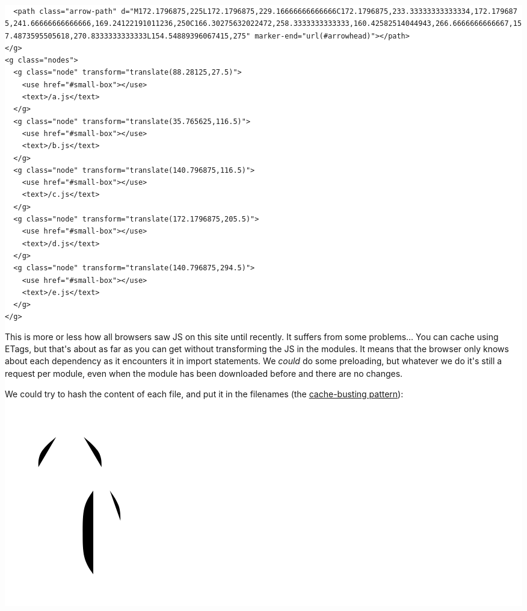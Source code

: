       <path class="arrow-path" d="M172.1796875,225L172.1796875,229.16666666666666C172.1796875,233.33333333333334,172.1796875,241.66666666666666,169.24122191011236,250C166.30275632022472,258.3333333333333,160.42582514044943,266.6666666666667,157.4873595505618,270.8333333333333L154.54889396067415,275" marker-end="url(#arrowhead)"></path>
    </g>
    <g class="nodes">
      <g class="node" transform="translate(88.28125,27.5)">
        <use href="#small-box"></use>
        <text>/a.js</text>
      </g>
      <g class="node" transform="translate(35.765625,116.5)">
        <use href="#small-box"></use>
        <text>/b.js</text>
      </g>
      <g class="node" transform="translate(140.796875,116.5)">
        <use href="#small-box"></use>
        <text>/c.js</text>
      </g>
      <g class="node" transform="translate(172.1796875,205.5)">
        <use href="#small-box"></use>
        <text>/d.js</text>
      </g>
      <g class="node" transform="translate(140.796875,294.5)">
        <use href="#small-box"></use>
        <text>/e.js</text>
      </g>
    </g>
  </g>
</svg>

This is more or less how all browsers saw JS on this site until recently. It
suffers from some problems... You can cache using ETags, but that's about as
far as you can get without transforming the JS in the modules. It means that
the browser only knows about each dependency as it encounters it in import
statements. We _could_ do some preloading, but whatever we do it's still a
request per module, even when the module has been downloaded before and
there are no changes.

We could try to hash the content of each file, and put it in the filenames (the
[cache-busting pattern][cache busting]):

<svg class="flow-diagram" role="img" focusable="false" aria-labelledby="dependency-tree-with-hashes" height="322" viewBox="0 0 247.9453125 322">
  <title id="dependency-tree-with-hashes">Dependency tree with hashed file names</title>
  <g transform="translate(20, 0)">
    <g class="edgePaths">
      <path class="arrow-path" d="M65.26878511235955,47L60.35159176029962,51.166666666666664C55.4343984082397,55.333333333333336,45.60001170411985,63.666666666666664,40.682818352059925,72C35.765625,80.33333333333333,35.765625,88.66666666666667,35.765625,92.83333333333333L35.765625,97" marker-end="url(#arrowhead)"></path>
      <path class="arrow-path" d="M111.29371488764045,47L116.21090823970037,51.166666666666664C121.1281015917603,55.333333333333336,130.96248829588015,63.666666666666664,135.8796816479401,72C140.796875,80.33333333333333,140.796875,88.66666666666667,140.796875,92.83333333333333L140.796875,97" marker-end="url(#arrowhead)"></path>
      <path class="arrow-path" d="M154.54889396067415,136L157.4873595505618,140.16666666666666C160.42582514044943,144.33333333333334,166.30275632022472,152.66666666666666,169.24122191011236,161C172.1796875,169.33333333333334,172.1796875,177.66666666666666,172.1796875,181.83333333333334L172.1796875,186" marker-end="url(#arrowhead)"></path>
      <path class="arrow-path" d="M127.04485603932585,136L124.10639044943821,140.16666666666666C121.16792485955057,144.33333333333334,115.29099367977528,152.66666666666666,112.35252808988764,164.25C109.4140625,175.83333333333334,109.4140625,190.66666666666666,109.4140625,205.5C109.4140625,220.33333333333334,109.4140625,235.16666666666666,112.35252808988764,246.75C115.29099367977528,258.3333333333333,121.16792485955057,266.6666666666667,124.10639044943821,270.8333333333333L127.04485603932585,275" marker-end="url(#arrowhead)"></path>

[ffconf 2022]: https://2022.ffconf.org
[ffconf-koonin]: https://youtu.be/vGYm9VdfJ8s
[ffconf-waniczek]: https://youtu.be/CS-3bFo1XHA
[Sophie Koonin]: https://localghost.dev/
[srcset]: https://developer.mozilla.org/en-US/docs/Learn/HTML/Multimedia_and_embedding/Responsive_images
[my notes stream]: /notes
[lazy load]: https://developer.mozilla.org/en-US/docs/Web/Performance/Lazy_loading#images_and_iframes
[immutable]: https://developer.mozilla.org/en-US/docs/Web/HTTP/Headers/Cache-Control#immutable
[load a service worker]: /blog/putting-back-the-service-worker
[generative art]: /tags/GenerativeArt
[cache busting]: https://developer.mozilla.org/en-US/docs/Web/HTTP/Caching#cache_busting
[import map]: https://github.com/WICG/import-maps
[CSP]: https://developer.mozilla.org/en-US/docs/Web/HTTP/CSP
[csp hash]: https://content-security-policy.com/hash/
[edge function]: https://docs.netlify.com/edge-functions/overview/
[zalgo]: https://stackoverflow.com/a/1732454/1287690
[preload]: https://developer.mozilla.org/en-US/docs/Web/HTML/Link_types/preload
[preload-no]: https://developer.chrome.com/blog/modulepreload/
[module preload]: https://developer.mozilla.org/en-US/docs/Web/HTML/Link_types/modulepreload
[chrome immutable]: https://crbug.com/611416
[edge function docs]: https://answers.netlify.com/t/please-clarify-documentation-for-edge-functions-excludedpath/97443
[edge function bug]: https://answers.netlify.com/t/new-error-in-edge-function-when-calling-response-text/100174
[headers file]: https://docs.netlify.com/routing/headers/